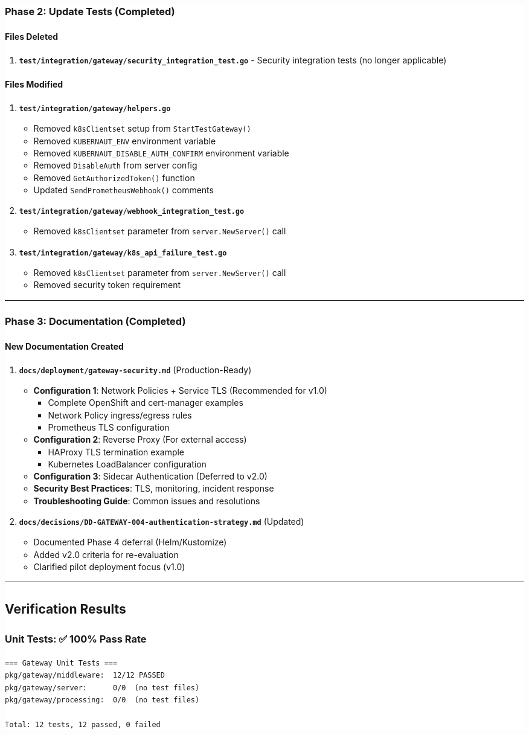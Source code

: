 
### Phase 2: Update Tests (Completed)

#### Files Deleted
1. **`test/integration/gateway/security_integration_test.go`** - Security integration tests (no longer applicable)

#### Files Modified
1. **`test/integration/gateway/helpers.go`**
   - Removed `k8sClientset` setup from `StartTestGateway()`
   - Removed `KUBERNAUT_ENV` environment variable
   - Removed `KUBERNAUT_DISABLE_AUTH_CONFIRM` environment variable
   - Removed `DisableAuth` from server config
   - Removed `GetAuthorizedToken()` function
   - Updated `SendPrometheusWebhook()` comments

2. **`test/integration/gateway/webhook_integration_test.go`**
   - Removed `k8sClientset` parameter from `server.NewServer()` call

3. **`test/integration/gateway/k8s_api_failure_test.go`**
   - Removed `k8sClientset` parameter from `server.NewServer()` call
   - Removed security token requirement

---

### Phase 3: Documentation (Completed)

#### New Documentation Created
1. **`docs/deployment/gateway-security.md`** (Production-Ready)
   - **Configuration 1**: Network Policies + Service TLS (Recommended for v1.0)
     - Complete OpenShift and cert-manager examples
     - Network Policy ingress/egress rules
     - Prometheus TLS configuration
   - **Configuration 2**: Reverse Proxy (For external access)
     - HAProxy TLS termination example
     - Kubernetes LoadBalancer configuration
   - **Configuration 3**: Sidecar Authentication (Deferred to v2.0)
   - **Security Best Practices**: TLS, monitoring, incident response
   - **Troubleshooting Guide**: Common issues and resolutions

2. **`docs/decisions/DD-GATEWAY-004-authentication-strategy.md`** (Updated)
   - Documented Phase 4 deferral (Helm/Kustomize)
   - Added v2.0 criteria for re-evaluation
   - Clarified pilot deployment focus (v1.0)

---

## Verification Results

### Unit Tests: ✅ **100% Pass Rate**
```
=== Gateway Unit Tests ===
pkg/gateway/middleware:  12/12 PASSED
pkg/gateway/server:      0/0  (no test files)
pkg/gateway/processing:  0/0  (no test files)

Total: 12 tests, 12 passed, 0 failed
```
